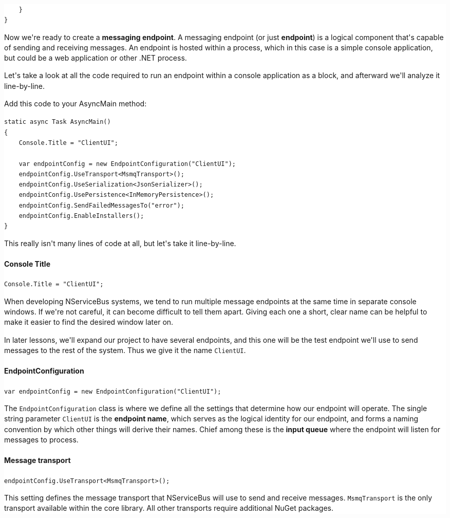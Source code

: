         }
    }

Now we're ready to create a **messaging endpoint**. A messaging endpoint (or just **endpoint**) is a logical component that's capable of sending and receiving messages. An endpoint is hosted within a process, which in this case is a simple console application, but could be a web application or other .NET process.

Let's take a look at all the code required to run an endpoint within a console application as a block, and afterward we'll analyze it line-by-line.

Add this code to your AsyncMain method:

    static async Task AsyncMain()
    {
        Console.Title = "ClientUI";

        var endpointConfig = new EndpointConfiguration("ClientUI");
        endpointConfig.UseTransport<MsmqTransport>();
        endpointConfig.UseSerialization<JsonSerializer>();
        endpointConfig.UsePersistence<InMemoryPersistence>();
        endpointConfig.SendFailedMessagesTo("error");
        endpointConfig.EnableInstallers();
    }

This really isn't many lines of code at all, but let's take it line-by-line.


#### Console Title

    Console.Title = "ClientUI";

When developing NServiceBus systems, we tend to run multiple message endpoints at the same time in separate console windows. If we're not careful, it can become difficult to tell them apart. Giving each one a short, clear name can be helpful to make it easier to find the desired window later on.

In later lessons, we'll expand our project to have several endpoints, and this one will be the test endpoint we'll use to send messages to the rest of the system. Thus we give it the name `ClientUI`.


#### EndpointConfiguration

    var endpointConfig = new EndpointConfiguration("ClientUI");

The `EndpointConfiguration` class is where we define all the settings that determine how our endpoint will operate. The single string parameter `ClientUI` is the **endpoint name**, which serves as the logical identity for our endpoint, and forms a naming convention by which other things will derive their names. Chief among these is the **input queue** where the endpoint will listen for messages to process.


#### Message transport

    endpointConfig.UseTransport<MsmqTransport>();

This setting defines the message transport that NServiceBus will use to send and receive messages. `MsmqTransport` is the only transport available within the core library. All other transports require additional NuGet packages.
